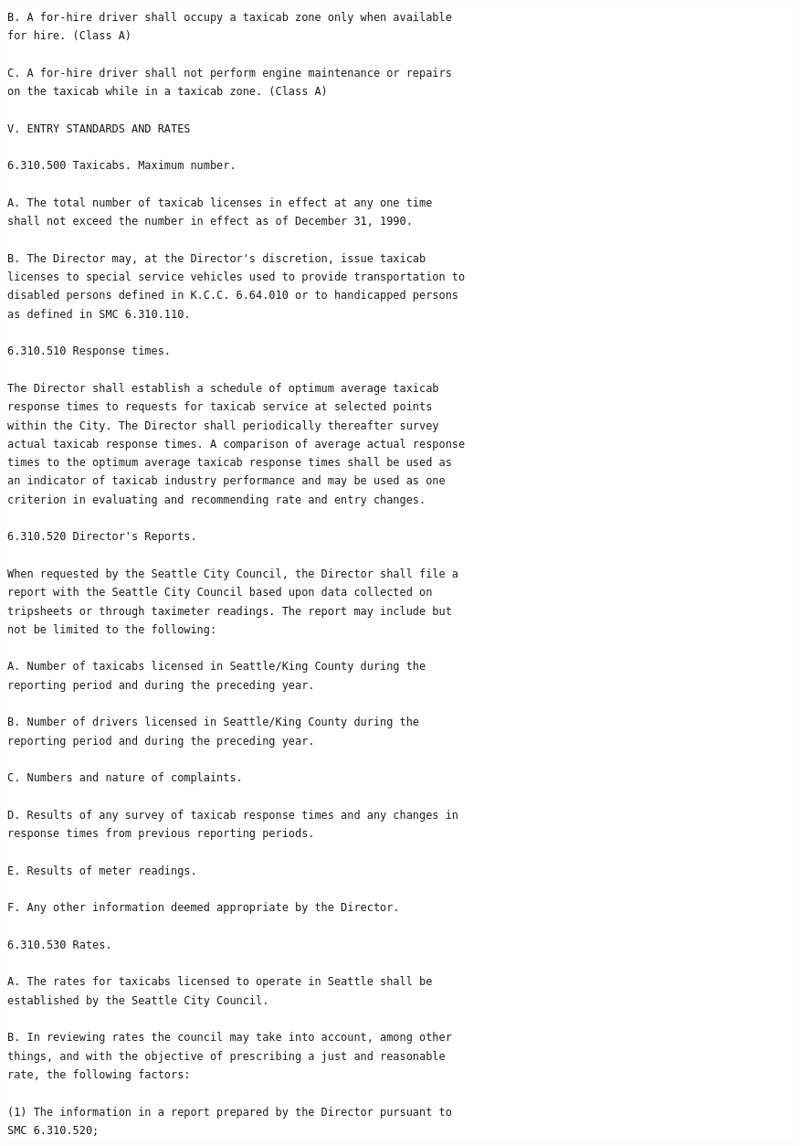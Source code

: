     B. A for-hire driver shall occupy a taxicab zone only when available  
    for hire. (Class A)  
  
    C. A for-hire driver shall not perform engine maintenance or repairs  
    on the taxicab while in a taxicab zone. (Class A)  
  
    V. ENTRY STANDARDS AND RATES  
  
    6.310.500 Taxicabs. Maximum number.  
  
    A. The total number of taxicab licenses in effect at any one time  
    shall not exceed the number in effect as of December 31, 1990.  
  
    B. The Director may, at the Director's discretion, issue taxicab  
    licenses to special service vehicles used to provide transportation to  
    disabled persons defined in K.C.C. 6.64.010 or to handicapped persons  
    as defined in SMC 6.310.110.  
  
    6.310.510 Response times.  
  
    The Director shall establish a schedule of optimum average taxicab  
    response times to requests for taxicab service at selected points  
    within the City. The Director shall periodically thereafter survey  
    actual taxicab response times. A comparison of average actual response  
    times to the optimum average taxicab response times shall be used as  
    an indicator of taxicab industry performance and may be used as one  
    criterion in evaluating and recommending rate and entry changes.  
  
    6.310.520 Director's Reports.  
  
    When requested by the Seattle City Council, the Director shall file a  
    report with the Seattle City Council based upon data collected on  
    tripsheets or through taximeter readings. The report may include but  
    not be limited to the following:  
  
    A. Number of taxicabs licensed in Seattle/King County during the  
    reporting period and during the preceding year.  
  
    B. Number of drivers licensed in Seattle/King County during the  
    reporting period and during the preceding year.  
  
    C. Numbers and nature of complaints.  
  
    D. Results of any survey of taxicab response times and any changes in  
    response times from previous reporting periods.  
  
    E. Results of meter readings.  
  
    F. Any other information deemed appropriate by the Director.  
  
    6.310.530 Rates.  
  
    A. The rates for taxicabs licensed to operate in Seattle shall be  
    established by the Seattle City Council.  
  
    B. In reviewing rates the council may take into account, among other  
    things, and with the objective of prescribing a just and reasonable  
    rate, the following factors:  
  
    (1) The information in a report prepared by the Director pursuant to  
    SMC 6.310.520;  
  